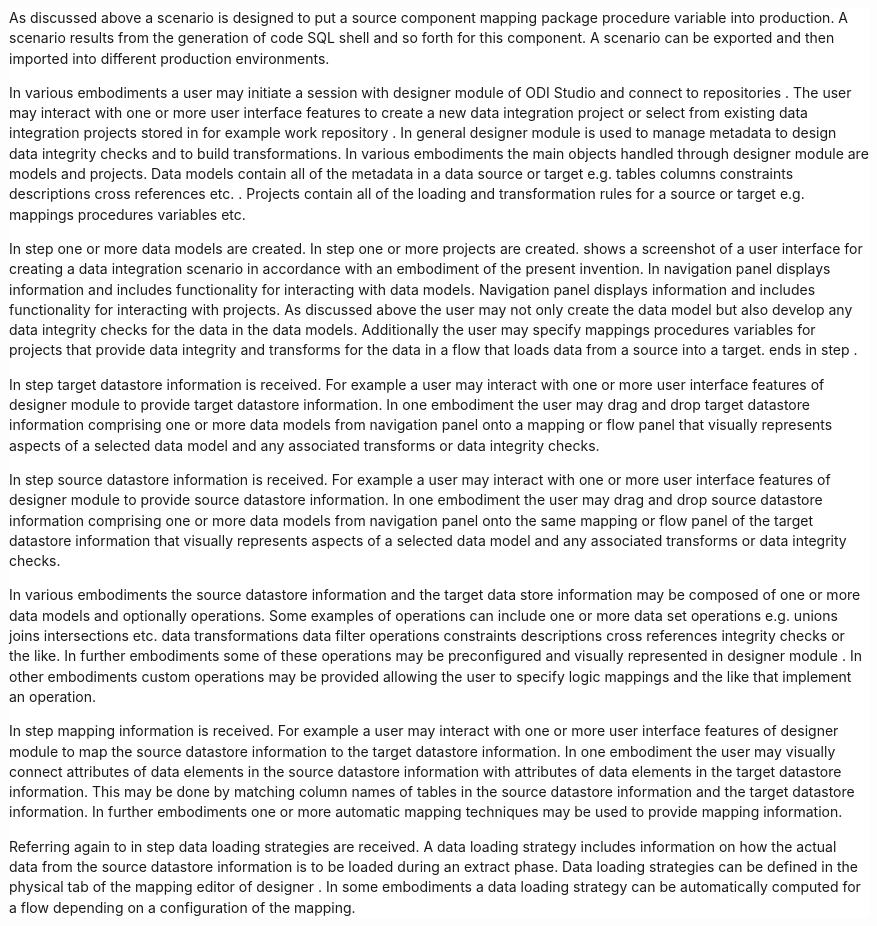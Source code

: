 As discussed above a scenario is designed to put a source component mapping package procedure variable into production. A scenario results from the generation of code SQL shell and so forth for this component. A scenario can be exported and then imported into different production environments.

In various embodiments a user may initiate a session with designer module of ODI Studio and connect to repositories . The user may interact with one or more user interface features to create a new data integration project or select from existing data integration projects stored in for example work repository . In general designer module is used to manage metadata to design data integrity checks and to build transformations. In various embodiments the main objects handled through designer module are models and projects. Data models contain all of the metadata in a data source or target e.g. tables columns constraints descriptions cross references etc. . Projects contain all of the loading and transformation rules for a source or target e.g. mappings procedures variables etc. 

In step one or more data models are created. In step one or more projects are created. shows a screenshot of a user interface for creating a data integration scenario in accordance with an embodiment of the present invention. In navigation panel displays information and includes functionality for interacting with data models. Navigation panel displays information and includes functionality for interacting with projects. As discussed above the user may not only create the data model but also develop any data integrity checks for the data in the data models. Additionally the user may specify mappings procedures variables for projects that provide data integrity and transforms for the data in a flow that loads data from a source into a target. ends in step .

In step target datastore information is received. For example a user may interact with one or more user interface features of designer module to provide target datastore information. In one embodiment the user may drag and drop target datastore information comprising one or more data models from navigation panel onto a mapping or flow panel that visually represents aspects of a selected data model and any associated transforms or data integrity checks.

In step source datastore information is received. For example a user may interact with one or more user interface features of designer module to provide source datastore information. In one embodiment the user may drag and drop source datastore information comprising one or more data models from navigation panel onto the same mapping or flow panel of the target datastore information that visually represents aspects of a selected data model and any associated transforms or data integrity checks.

In various embodiments the source datastore information and the target data store information may be composed of one or more data models and optionally operations. Some examples of operations can include one or more data set operations e.g. unions joins intersections etc. data transformations data filter operations constraints descriptions cross references integrity checks or the like. In further embodiments some of these operations may be preconfigured and visually represented in designer module . In other embodiments custom operations may be provided allowing the user to specify logic mappings and the like that implement an operation.

In step mapping information is received. For example a user may interact with one or more user interface features of designer module to map the source datastore information to the target datastore information. In one embodiment the user may visually connect attributes of data elements in the source datastore information with attributes of data elements in the target datastore information. This may be done by matching column names of tables in the source datastore information and the target datastore information. In further embodiments one or more automatic mapping techniques may be used to provide mapping information.

Referring again to in step data loading strategies are received. A data loading strategy includes information on how the actual data from the source datastore information is to be loaded during an extract phase. Data loading strategies can be defined in the physical tab of the mapping editor of designer . In some embodiments a data loading strategy can be automatically computed for a flow depending on a configuration of the mapping.
